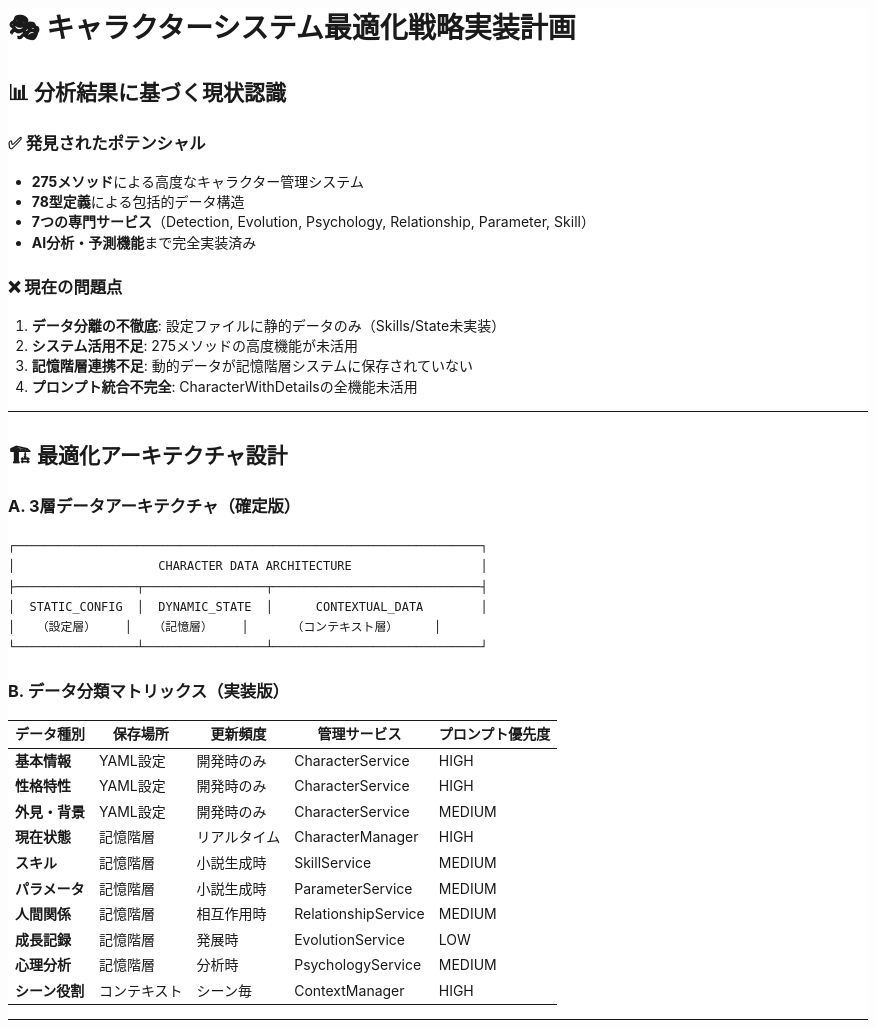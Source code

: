 # 🎭 キャラクターシステム最適化戦略実装計画

## 📊 **分析結果に基づく現状認識**

### **✅ 発見されたポテンシャル**
- **275メソッド**による高度なキャラクター管理システム
- **78型定義**による包括的データ構造
- **7つの専門サービス**（Detection, Evolution, Psychology, Relationship, Parameter, Skill）
- **AI分析・予測機能**まで完全実装済み

### **❌ 現在の問題点**
1. **データ分離の不徹底**: 設定ファイルに静的データのみ（Skills/State未実装）
2. **システム活用不足**: 275メソッドの高度機能が未活用
3. **記憶階層連携不足**: 動的データが記憶階層システムに保存されていない
4. **プロンプト統合不完全**: CharacterWithDetailsの全機能未活用

---

## 🏗️ **最適化アーキテクチャ設計**

### **A. 3層データアーキテクチャ（確定版）**

```
┌─────────────────────────────────────────────────────────────────┐
│                    CHARACTER DATA ARCHITECTURE                  │
├─────────────────┬─────────────────┬─────────────────────────────┤
│  STATIC_CONFIG  │  DYNAMIC_STATE  │      CONTEXTUAL_DATA        │
│   （設定層）    │   （記憶層）    │      （コンテキスト層）     │
└─────────────────┴─────────────────┴─────────────────────────────┘
```

### **B. データ分類マトリックス（実装版）**

| データ種別 | 保存場所 | 更新頻度 | 管理サービス | プロンプト優先度 |
|-----------|----------|----------|-------------|-----------------|
| **基本情報** | YAML設定 | 開発時のみ | CharacterService | HIGH |
| **性格特性** | YAML設定 | 開発時のみ | CharacterService | HIGH |
| **外見・背景** | YAML設定 | 開発時のみ | CharacterService | MEDIUM |
| **現在状態** | 記憶階層 | リアルタイム | CharacterManager | HIGH |
| **スキル** | 記憶階層 | 小説生成時 | SkillService | MEDIUM |
| **パラメータ** | 記憶階層 | 小説生成時 | ParameterService | MEDIUM |
| **人間関係** | 記憶階層 | 相互作用時 | RelationshipService | MEDIUM |
| **成長記録** | 記憶階層 | 発展時 | EvolutionService | LOW |
| **心理分析** | 記憶階層 | 分析時 | PsychologyService | MEDIUM |
| **シーン役割** | コンテキスト | シーン毎 | ContextManager | HIGH |

---